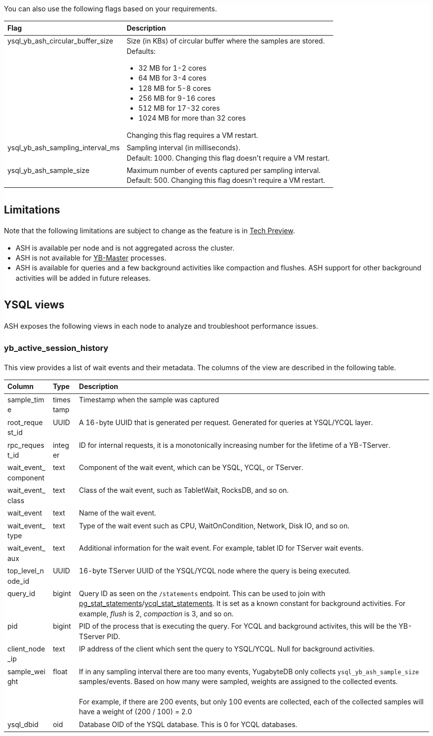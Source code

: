 You can also use the following flags based on your requirements.

| Flag | Description |
| :--- | :---------- |
| ysql_yb_ash_circular_buffer_size | Size (in KBs) of circular buffer where the samples are stored. <br> Defaults:<ul><li>32 MB for 1-2 cores</li><li>64 MB for 3-4 cores</li><li>128 MB for 5-8 cores</li><li>256 MB for 9-16 cores</li><li>512 MB for 17-32 cores</li><li>1024 MB for more than 32 cores</li></ul> Changing this flag requires a VM restart. |
| ysql_yb_ash_sampling_interval_ms | Sampling interval (in milliseconds). <br>Default: 1000. Changing this flag doesn't require a VM restart. |
| ysql_yb_ash_sample_size | Maximum number of events captured per sampling interval. <br>Default: 500. Changing this flag doesn't require a VM restart. |

## Limitations

Note that the following limitations are subject to change as the feature is in [Tech Preview](/preview/releases/versioning/#feature-maturity).

- ASH is available per node and is not aggregated across the cluster.
- ASH is not available for [YB-Master](../../../architecture/yb-master/) processes.
- ASH is available for queries and a few background activities like compaction and flushes. ASH support for other background activities will be added in future releases.



## YSQL views

ASH exposes the following views in each node to analyze and troubleshoot performance issues.

### yb_active_session_history

This view provides a list of wait events and their metadata. The columns of the view are described in the following table.

| Column | Type | Description |
| :----- | :--- | :---------- |
| sample_time | timestamp | Timestamp when the sample was captured |
| root_request_id | UUID | A 16-byte UUID that is generated per request. Generated for queries at YSQL/YCQL layer. |
| rpc_request_id | integer | ID for internal requests, it is a monotonically increasing number for the lifetime of a YB-TServer. |
| wait_event_component | text | Component of the wait event, which can be YSQL, YCQL, or TServer. |
| wait_event_class | text | Class of the wait event, such as TabletWait, RocksDB, and so on.  |
| wait_event | text | Name of the wait event. |
| wait_event_type | text | Type of the wait event such as CPU, WaitOnCondition, Network, Disk IO, and so on. |
| wait_event_aux | text | Additional information for the wait event. For example, tablet ID for TServer wait events. |
| top_level_node_id | UUID | 16-byte TServer UUID of the YSQL/YCQL node where the query is being executed. |
| query_id | bigint | Query ID as seen on the `/statements` endpoint. This can be used to join with [pg_stat_statements](../../query-1-performance/pg-stat-statements/)/[ycql_stat_statements](../../query-1-performance/ycql-stat-statements/). It is set as a known constant for background activities. For example, _flush_ is 2, _compaction_ is 3, and so on. |
| pid | bigint | PID of the process that is executing the query. For YCQL and background activites, this will be the YB-TServer PID. |
| client_node_ip | text | IP address of the client which sent the query to YSQL/YCQL. Null for background activities. |
| sample_weight | float | If in any sampling interval there are too many events, YugabyteDB only collects `ysql_yb_ash_sample_size` samples/events. Based on how many were sampled, weights are assigned to the collected events. <br><br>For example, if there are 200 events, but only 100 events are collected, each of the collected samples will have a weight of (200 / 100) = 2.0 |
| ysql_dbid | oid | Database OID of the YSQL database. This is 0 for YCQL databases.  |
